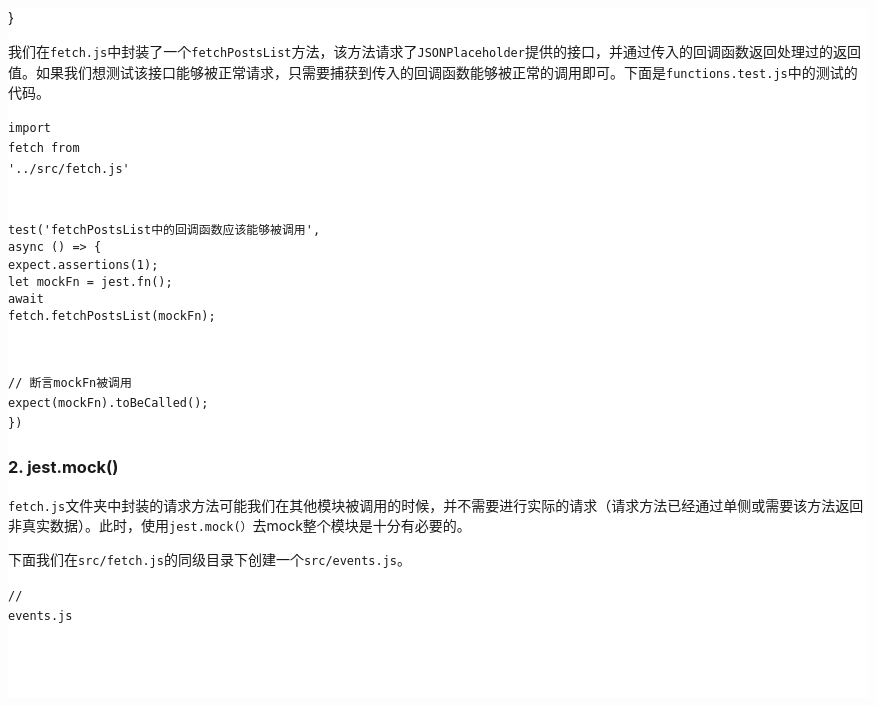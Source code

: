 }</code></pre><p>&#x6211;&#x4EEC;&#x5728;<code>fetch.js</code>&#x4E2D;&#x5C01;&#x88C5;&#x4E86;&#x4E00;&#x4E2A;<code>fetchPostsList</code>&#x65B9;&#x6CD5;&#xFF0C;&#x8BE5;&#x65B9;&#x6CD5;&#x8BF7;&#x6C42;&#x4E86;<code>JSONPlaceholder</code>&#x63D0;&#x4F9B;&#x7684;&#x63A5;&#x53E3;&#xFF0C;&#x5E76;&#x901A;&#x8FC7;&#x4F20;&#x5165;&#x7684;&#x56DE;&#x8C03;&#x51FD;&#x6570;&#x8FD4;&#x56DE;&#x5904;&#x7406;&#x8FC7;&#x7684;&#x8FD4;&#x56DE;&#x503C;&#x3002;&#x5982;&#x679C;&#x6211;&#x4EEC;&#x60F3;&#x6D4B;&#x8BD5;&#x8BE5;&#x63A5;&#x53E3;&#x80FD;&#x591F;&#x88AB;&#x6B63;&#x5E38;&#x8BF7;&#x6C42;&#xFF0C;&#x53EA;&#x9700;&#x8981;&#x6355;&#x83B7;&#x5230;&#x4F20;&#x5165;&#x7684;&#x56DE;&#x8C03;&#x51FD;&#x6570;&#x80FD;&#x591F;&#x88AB;&#x6B63;&#x5E38;&#x7684;&#x8C03;&#x7528;&#x5373;&#x53EF;&#x3002;&#x4E0B;&#x9762;&#x662F;<code>functions.test.js</code>&#x4E2D;&#x7684;&#x6D4B;&#x8BD5;&#x7684;&#x4EE3;&#x7801;&#x3002;</p><div class="widget-codetool" style="display:none"><div class="widget-codetool--inner"><span class="selectCode code-tool" data-toggle="tooltip" data-placement="top" title="" data-original-title="&#x5168;&#x9009;"></span> <span type="button" class="copyCode code-tool" data-toggle="tooltip" data-placement="top" data-clipboard-text="import fetch from &apos;../src/fetch.js&apos;

test(&apos;fetchPostsList&#x4E2D;&#x7684;&#x56DE;&#x8C03;&#x51FD;&#x6570;&#x5E94;&#x8BE5;&#x80FD;&#x591F;&#x88AB;&#x8C03;&#x7528;&apos;, async () =&gt; {
  expect.assertions(1);
  let mockFn = jest.fn();
  await fetch.fetchPostsList(mockFn);

  // &#x65AD;&#x8A00;mockFn&#x88AB;&#x8C03;&#x7528;
  expect(mockFn).toBeCalled();
})" title="" data-original-title="&#x590D;&#x5236;"></span> <span type="button" class="saveToNote code-tool" data-toggle="tooltip" data-placement="top" title="" data-original-title="&#x653E;&#x8FDB;&#x7B14;&#x8BB0;"></span></div></div><pre class="javascript hljs"><code class="JavaScript"><span class="hljs-keyword">import</span> fetch <span class="hljs-keyword">from</span> <span class="hljs-string">&apos;../src/fetch.js&apos;</span>

test(<span class="hljs-string">&apos;fetchPostsList&#x4E2D;&#x7684;&#x56DE;&#x8C03;&#x51FD;&#x6570;&#x5E94;&#x8BE5;&#x80FD;&#x591F;&#x88AB;&#x8C03;&#x7528;&apos;</span>, <span class="hljs-keyword">async</span> () =&gt; {
  expect.assertions(<span class="hljs-number">1</span>);
  <span class="hljs-keyword">let</span> mockFn = jest.fn();
  <span class="hljs-keyword">await</span> fetch.fetchPostsList(mockFn);

  <span class="hljs-comment">// &#x65AD;&#x8A00;mockFn&#x88AB;&#x8C03;&#x7528;</span>
  expect(mockFn).toBeCalled();
})</code></pre><h3 id="articleHeader2"><strong>2. jest.mock()</strong></h3><p><code>fetch.js</code>&#x6587;&#x4EF6;&#x5939;&#x4E2D;&#x5C01;&#x88C5;&#x7684;&#x8BF7;&#x6C42;&#x65B9;&#x6CD5;&#x53EF;&#x80FD;&#x6211;&#x4EEC;&#x5728;&#x5176;&#x4ED6;&#x6A21;&#x5757;&#x88AB;&#x8C03;&#x7528;&#x7684;&#x65F6;&#x5019;&#xFF0C;&#x5E76;&#x4E0D;&#x9700;&#x8981;&#x8FDB;&#x884C;&#x5B9E;&#x9645;&#x7684;&#x8BF7;&#x6C42;&#xFF08;&#x8BF7;&#x6C42;&#x65B9;&#x6CD5;&#x5DF2;&#x7ECF;&#x901A;&#x8FC7;&#x5355;&#x4FA7;&#x6216;&#x9700;&#x8981;&#x8BE5;&#x65B9;&#x6CD5;&#x8FD4;&#x56DE;&#x975E;&#x771F;&#x5B9E;&#x6570;&#x636E;&#xFF09;&#x3002;&#x6B64;&#x65F6;&#xFF0C;&#x4F7F;&#x7528;<code>jest.mock(&#xFF09;</code>&#x53BB;mock&#x6574;&#x4E2A;&#x6A21;&#x5757;&#x662F;&#x5341;&#x5206;&#x6709;&#x5FC5;&#x8981;&#x7684;&#x3002;</p><p>&#x4E0B;&#x9762;&#x6211;&#x4EEC;&#x5728;<code>src/fetch.js</code>&#x7684;&#x540C;&#x7EA7;&#x76EE;&#x5F55;&#x4E0B;&#x521B;&#x5EFA;&#x4E00;&#x4E2A;<code>src/events.js</code>&#x3002;</p><div class="widget-codetool" style="display:none"><div class="widget-codetool--inner"><span class="selectCode code-tool" data-toggle="tooltip" data-placement="top" title="" data-original-title="&#x5168;&#x9009;"></span> <span type="button" class="copyCode code-tool" data-toggle="tooltip" data-placement="top" data-clipboard-text="// events.js

import fetch from &apos;./fetch&apos;;

export default {
  async getPostList() {
    return fetch.fetchPostsList(data =&gt; {
      console.log(&apos;fetchPostsList be called!&apos;);
      // do something
    });
  }
}" title="" data-original-title="&#x590D;&#x5236;"></span> <span type="button" class="saveToNote code-tool" data-toggle="tooltip" data-placement="top" title="" data-original-title="&#x653E;&#x8FDB;&#x7B14;&#x8BB0;"></span></div></div><pre class="javascript hljs"><code class="JavaScript"><span class="hljs-comment">// events.js</span>
